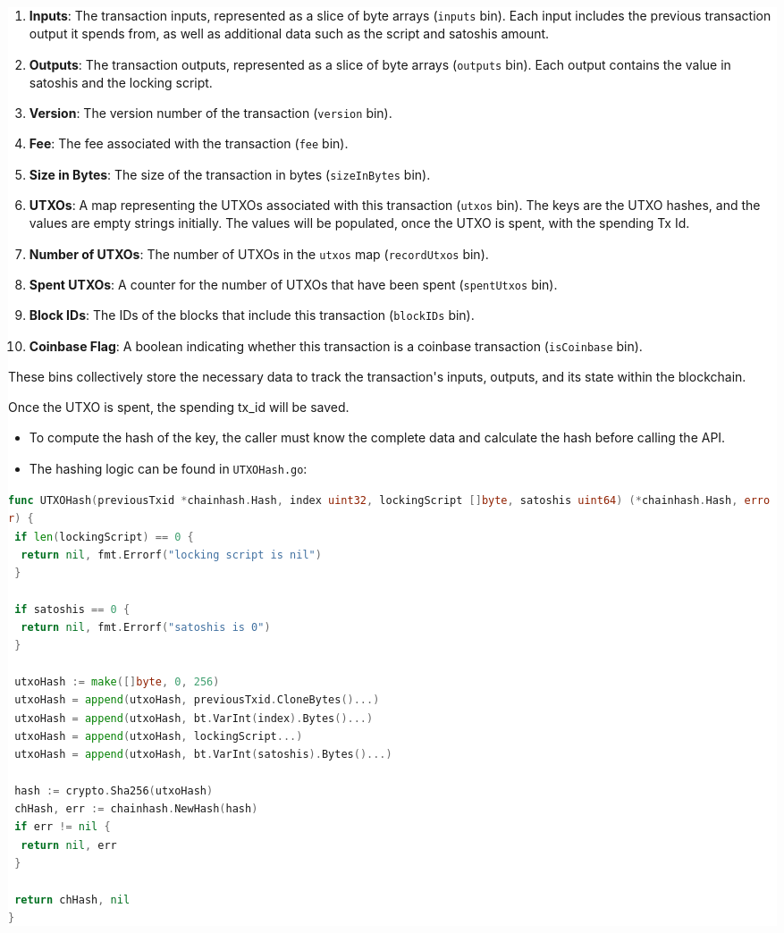 1. **Inputs**: The transaction inputs, represented as a slice of byte arrays (`inputs` bin). Each input includes the previous transaction output it spends from, as well as additional data such as the script and satoshis amount.

2. **Outputs**: The transaction outputs, represented as a slice of byte arrays (`outputs` bin). Each output contains the value in satoshis and the locking script.

3. **Version**: The version number of the transaction (`version` bin).

4. **Fee**: The fee associated with the transaction (`fee` bin).

5. **Size in Bytes**: The size of the transaction in bytes (`sizeInBytes` bin).

6. **UTXOs**: A map representing the UTXOs associated with this transaction (`utxos` bin). The keys are the UTXO hashes, and the values are empty strings initially. The values will be populated, once the UTXO is spent, with the spending Tx Id.

7. **Number of UTXOs**: The number of UTXOs in the `utxos` map (`recordUtxos` bin).

8. **Spent UTXOs**: A counter for the number of UTXOs that have been spent (`spentUtxos` bin).

9. **Block IDs**: The IDs of the blocks that include this transaction (`blockIDs` bin).

10. **Coinbase Flag**: A boolean indicating whether this transaction is a coinbase transaction (`isCoinbase` bin).

These bins collectively store the necessary data to track the transaction's inputs, outputs, and its state within the blockchain.

Once the UTXO is spent, the spending tx_id will be saved.

- To compute the hash of the key, the caller must know the complete data and calculate the hash before calling the API.

- The hashing logic can be found in `UTXOHash.go`:

```go
func UTXOHash(previousTxid *chainhash.Hash, index uint32, lockingScript []byte, satoshis uint64) (*chainhash.Hash, error) {
 if len(lockingScript) == 0 {
  return nil, fmt.Errorf("locking script is nil")
 }

 if satoshis == 0 {
  return nil, fmt.Errorf("satoshis is 0")
 }

 utxoHash := make([]byte, 0, 256)
 utxoHash = append(utxoHash, previousTxid.CloneBytes()...)
 utxoHash = append(utxoHash, bt.VarInt(index).Bytes()...)
 utxoHash = append(utxoHash, lockingScript...)
 utxoHash = append(utxoHash, bt.VarInt(satoshis).Bytes()...)

 hash := crypto.Sha256(utxoHash)
 chHash, err := chainhash.NewHash(hash)
 if err != nil {
  return nil, err
 }

 return chHash, nil
}
```
